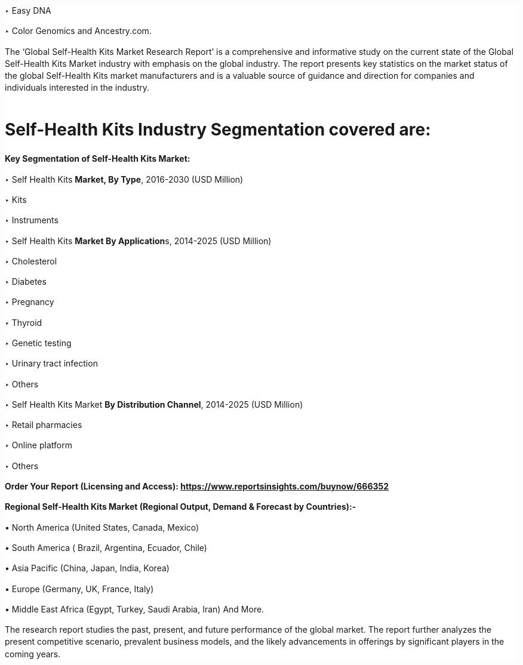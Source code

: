 ‣ Easy DNA

‣ Color Genomics and Ancestry.com.

The ‘Global Self-Health Kits Market Research Report’ is a comprehensive and informative study on the current state of the Global Self-Health Kits Market industry with emphasis on the global industry. The report presents key statistics on the market status of the global Self-Health Kits market manufacturers and is a valuable source of guidance and direction for companies and individuals interested in the industry.

# <strong>Self-Health Kits Industry Segmentation covered are:</strong>

<strong>Key Segmentation of Self-Health Kits Market:</strong> 

‣ Self Health Kits <Strong>Market, By Type</Strong>, 2016-2030 (USD Million)

‣ Kits

‣ Instruments

‣ Self Health Kits <Strong>Market By Application</Strong>s, 2014-2025 (USD Million)

‣ Cholesterol

‣ Diabetes

‣ Pregnancy

‣ Thyroid

‣ Genetic testing

‣ Urinary tract infection

‣ Others

‣ Self Health Kits Market <Strong>By Distribution Channel</Strong>, 2014-2025 (USD Million)

‣ Retail pharmacies

‣ Online platform

‣ Others

<strong>Order Your Report (Licensing and Access): <a href=https://www.reportsinsights.com/buynow/666352 style=color:#0000ff;>https://www.reportsinsights.com/buynow/666352</a></strong>

<strong>Regional Self-Health Kits Market (Regional Output, Demand &amp; Forecast by Countries):-</strong>

• North America (United States, Canada, Mexico)

• South America ( Brazil, Argentina, Ecuador, Chile)

• Asia Pacific (China, Japan, India, Korea)

• Europe (Germany, UK, France, Italy)

• Middle East Africa (Egypt, Turkey, Saudi Arabia, Iran) And More.

The research report studies the past, present, and future performance of the global market. The report further analyzes the present competitive scenario, prevalent business models, and the likely advancements in offerings by significant players in the coming years.
